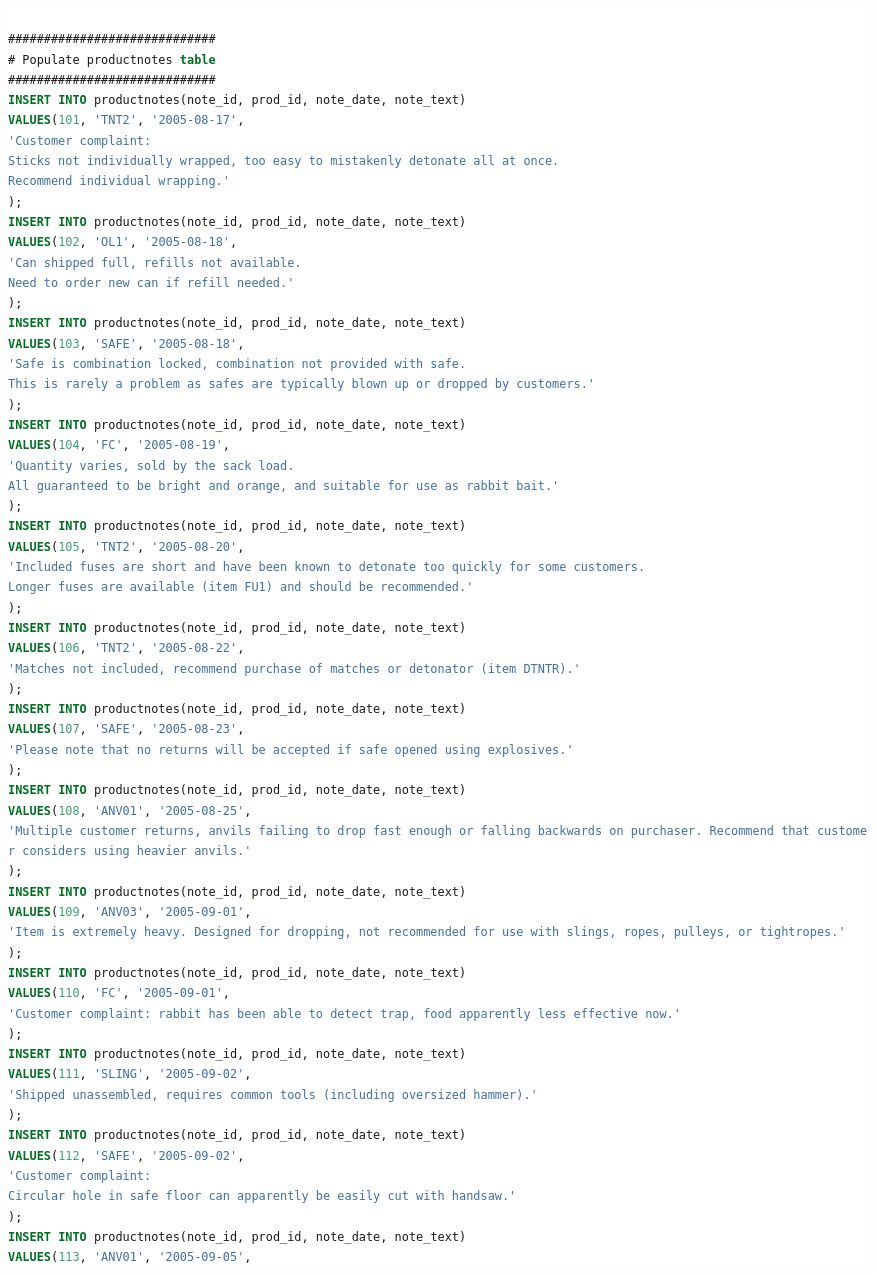 ```sql

#############################
# Populate productnotes table
#############################
INSERT INTO productnotes(note_id, prod_id, note_date, note_text)
VALUES(101, 'TNT2', '2005-08-17',
'Customer complaint:
Sticks not individually wrapped, too easy to mistakenly detonate all at once.
Recommend individual wrapping.'
);
INSERT INTO productnotes(note_id, prod_id, note_date, note_text)
VALUES(102, 'OL1', '2005-08-18',
'Can shipped full, refills not available.
Need to order new can if refill needed.'
);
INSERT INTO productnotes(note_id, prod_id, note_date, note_text)
VALUES(103, 'SAFE', '2005-08-18',
'Safe is combination locked, combination not provided with safe.
This is rarely a problem as safes are typically blown up or dropped by customers.'
);
INSERT INTO productnotes(note_id, prod_id, note_date, note_text)
VALUES(104, 'FC', '2005-08-19',
'Quantity varies, sold by the sack load.
All guaranteed to be bright and orange, and suitable for use as rabbit bait.'
);
INSERT INTO productnotes(note_id, prod_id, note_date, note_text)
VALUES(105, 'TNT2', '2005-08-20',
'Included fuses are short and have been known to detonate too quickly for some customers.
Longer fuses are available (item FU1) and should be recommended.'
);
INSERT INTO productnotes(note_id, prod_id, note_date, note_text)
VALUES(106, 'TNT2', '2005-08-22',
'Matches not included, recommend purchase of matches or detonator (item DTNTR).'
);
INSERT INTO productnotes(note_id, prod_id, note_date, note_text)
VALUES(107, 'SAFE', '2005-08-23',
'Please note that no returns will be accepted if safe opened using explosives.'
);
INSERT INTO productnotes(note_id, prod_id, note_date, note_text)
VALUES(108, 'ANV01', '2005-08-25',
'Multiple customer returns, anvils failing to drop fast enough or falling backwards on purchaser. Recommend that customer considers using heavier anvils.'
);
INSERT INTO productnotes(note_id, prod_id, note_date, note_text)
VALUES(109, 'ANV03', '2005-09-01',
'Item is extremely heavy. Designed for dropping, not recommended for use with slings, ropes, pulleys, or tightropes.'
);
INSERT INTO productnotes(note_id, prod_id, note_date, note_text)
VALUES(110, 'FC', '2005-09-01',
'Customer complaint: rabbit has been able to detect trap, food apparently less effective now.'
);
INSERT INTO productnotes(note_id, prod_id, note_date, note_text)
VALUES(111, 'SLING', '2005-09-02',
'Shipped unassembled, requires common tools (including oversized hammer).'
);
INSERT INTO productnotes(note_id, prod_id, note_date, note_text)
VALUES(112, 'SAFE', '2005-09-02',
'Customer complaint:
Circular hole in safe floor can apparently be easily cut with handsaw.'
);
INSERT INTO productnotes(note_id, prod_id, note_date, note_text)
VALUES(113, 'ANV01', '2005-09-05',
```